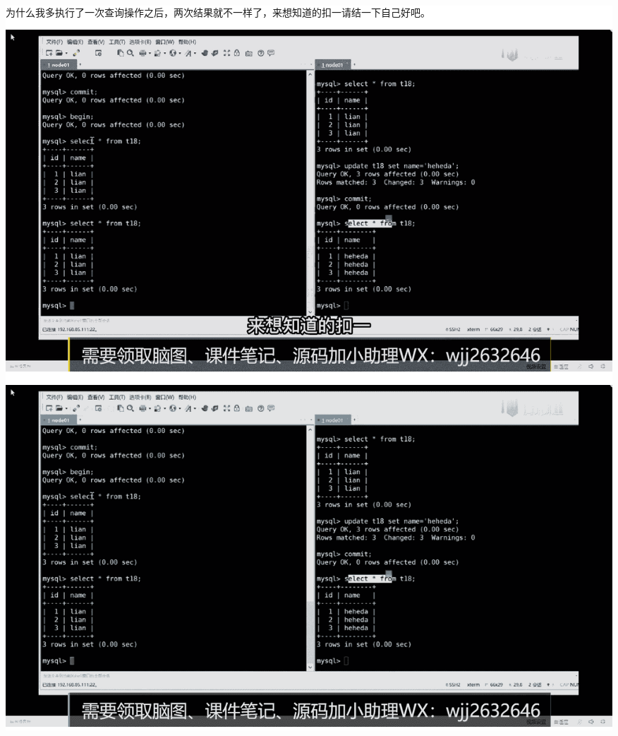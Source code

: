 为什么我多执行了一次查询操作之后，两次结果就不一样了，来想知道的扣一请结一下自己好吧。

![](img/9a108a593ebf915492203f2cd7b88ce8_53.png)

![](img/9a108a593ebf915492203f2cd7b88ce8_54.png)

